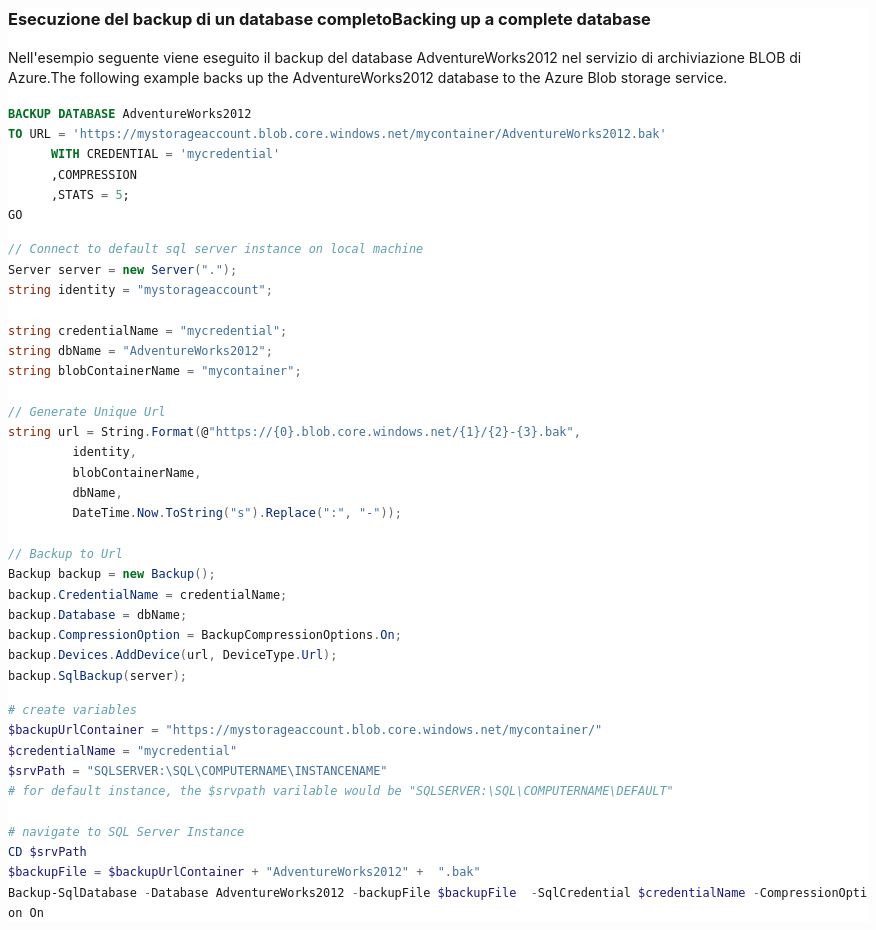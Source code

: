 ###  <a name="backing-up-a-complete-database"></a><a name="complete"></a><span data-ttu-id="09d0d-396">Esecuzione del backup di un database completo</span><span class="sxs-lookup"><span data-stu-id="09d0d-396">Backing up a complete database</span></span>  
 <span data-ttu-id="09d0d-397">Nell'esempio seguente viene eseguito il backup del database AdventureWorks2012 nel servizio di archiviazione BLOB di Azure.</span><span class="sxs-lookup"><span data-stu-id="09d0d-397">The following example backs up the AdventureWorks2012 database to the Azure Blob storage service.</span></span>
  
   ```sql
   BACKUP DATABASE AdventureWorks2012   
   TO URL = 'https://mystorageaccount.blob.core.windows.net/mycontainer/AdventureWorks2012.bak'   
         WITH CREDENTIAL = 'mycredential'   
         ,COMPRESSION  
         ,STATS = 5;  
   GO
   ```  
  
   ```csharp
   // Connect to default sql server instance on local machine  
   Server server = new Server(".");  
   string identity = "mystorageaccount";  
  
   string credentialName = "mycredential";  
   string dbName = "AdventureWorks2012";  
   string blobContainerName = "mycontainer";  
  
   // Generate Unique Url  
   string url = String.Format(@"https://{0}.blob.core.windows.net/{1}/{2}-{3}.bak",  
            identity,  
            blobContainerName,  
            dbName,  
            DateTime.Now.ToString("s").Replace(":", "-"));  
  
   // Backup to Url  
   Backup backup = new Backup();  
   backup.CredentialName = credentialName;  
   backup.Database = dbName;  
   backup.CompressionOption = BackupCompressionOptions.On;  
   backup.Devices.AddDevice(url, DeviceType.Url);  
   backup.SqlBackup(server);  
   ```
  
   ```powershell
   # create variables  
   $backupUrlContainer = "https://mystorageaccount.blob.core.windows.net/mycontainer/"  
   $credentialName = "mycredential"  
   $srvPath = "SQLSERVER:\SQL\COMPUTERNAME\INSTANCENAME"   
   # for default instance, the $srvpath varilable would be "SQLSERVER:\SQL\COMPUTERNAME\DEFAULT"  
  
   # navigate to SQL Server Instance  
   CD $srvPath   
   $backupFile = $backupUrlContainer + "AdventureWorks2012" +  ".bak"  
   Backup-SqlDatabase -Database AdventureWorks2012 -backupFile $backupFile  -SqlCredential $credentialName -CompressionOption On
   ```  
  